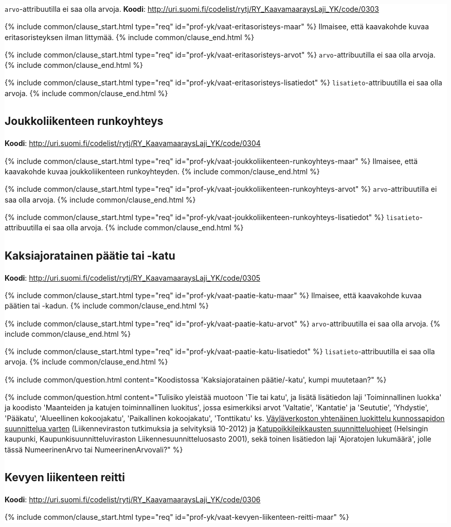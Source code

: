 ```arvo```-attribuutilla ei saa olla arvoja.
**Koodi**: <http://uri.suomi.fi/codelist/rytj/RY_KaavamaaraysLaji_YK/code/0303>

{% include common/clause_start.html type="req" id="prof-yk/vaat-eritasoristeys-maar" %}
Ilmaisee, että kaavakohde kuvaa eritasoristeyksen ilman littymää.
{% include common/clause_end.html %}

{% include common/clause_start.html type="req" id="prof-yk/vaat-eritasoristeys-arvot" %}
```arvo```-attribuutilla ei saa olla arvoja.
{% include common/clause_end.html %}

{% include common/clause_start.html type="req" id="prof-yk/vaat-eritasoristeys-lisatiedot" %}
```lisatieto```-attribuutilla ei saa olla arvoja.
{% include common/clause_end.html %}

## Joukkoliikenteen runkoyhteys
**Koodi**: <http://uri.suomi.fi/codelist/rytj/RY_KaavamaaraysLaji_YK/code/0304>

{% include common/clause_start.html type="req" id="prof-yk/vaat-joukkoliikenteen-runkoyhteys-maar" %}
Ilmaisee, että kaavakohde kuvaa joukkoliikenteen runkoyhteyden.
{% include common/clause_end.html %}

{% include common/clause_start.html type="req" id="prof-yk/vaat-joukkoliikenteen-runkoyhteys-arvot" %}
```arvo```-attribuutilla ei saa olla arvoja.
{% include common/clause_end.html %}

{% include common/clause_start.html type="req" id="prof-yk/vaat-joukkoliikenteen-runkoyhteys-lisatiedot" %}
```lisatieto```-attribuutilla ei saa olla arvoja.
{% include common/clause_end.html %}

## Kaksiajoratainen päätie tai -katu
**Koodi**: <http://uri.suomi.fi/codelist/rytj/RY_KaavamaaraysLaji_YK/code/0305>

{% include common/clause_start.html type="req" id="prof-yk/vaat-paatie-katu-maar" %}
Ilmaisee, että kaavakohde kuvaa päätien tai -kadun.
{% include common/clause_end.html %}

{% include common/clause_start.html type="req" id="prof-yk/vaat-paatie-katu-arvot" %}
```arvo```-attribuutilla ei saa olla arvoja.
{% include common/clause_end.html %}

{% include common/clause_start.html type="req" id="prof-yk/vaat-paatie-katu-lisatiedot" %}
```lisatieto```-attribuutilla ei saa olla arvoja.
{% include common/clause_end.html %}

{% include common/question.html content="Koodistossa 'Kaksiajoratainen päätie/-katu', kumpi muutetaan?" %}

{% include common/question.html content="Tulisiko yleistää muotoon 'Tie tai katu', ja lisätä lisätiedon laji 'Toiminnallinen luokka' ja koodisto 'Maanteiden ja katujen toiminnallinen luokitus', jossa esimerkiksi arvot 'Valtatie', 'Kantatie' ja 'Seututie', 'Yhdystie', 'Pääkatu', 'Alueellinen kokoojakatu', 'Paikallinen kokoojakatu', 'Tonttikatu' ks. [Väyläverkoston yhtenäinen luokittelu kunnossapidon suunnittelua varten](https://julkaisut.vayla.fi/pdf3/lts_2012-10_vaylaverkoston_yhtenainen_web.pdf) (Liikenneviraston tutkimuksia ja selvityksiä 10-2012) ja [Katupoikkileikkausten suunnitteluohjeet](https://www.hel.fi/hel2/ksv/Aineistot/Liikennesuunnittelu/Autoilu/katu1.pdf) (Helsingin kaupunki, Kaupunkisuunnitteluviraston Liikennesuunnitteluosasto 2001), sekä toinen lisätiedon laji 'Ajoratojen lukumäärä', jolle tässä NumeerinenArvo tai NumeerinenArvovali?" %}

## Kevyen liikenteen reitti
**Koodi**: <http://uri.suomi.fi/codelist/rytj/RY_KaavamaaraysLaji_YK/code/0306>

{% include common/clause_start.html type="req" id="prof-yk/vaat-kevyen-liikenteen-reitti-maar" %}
```